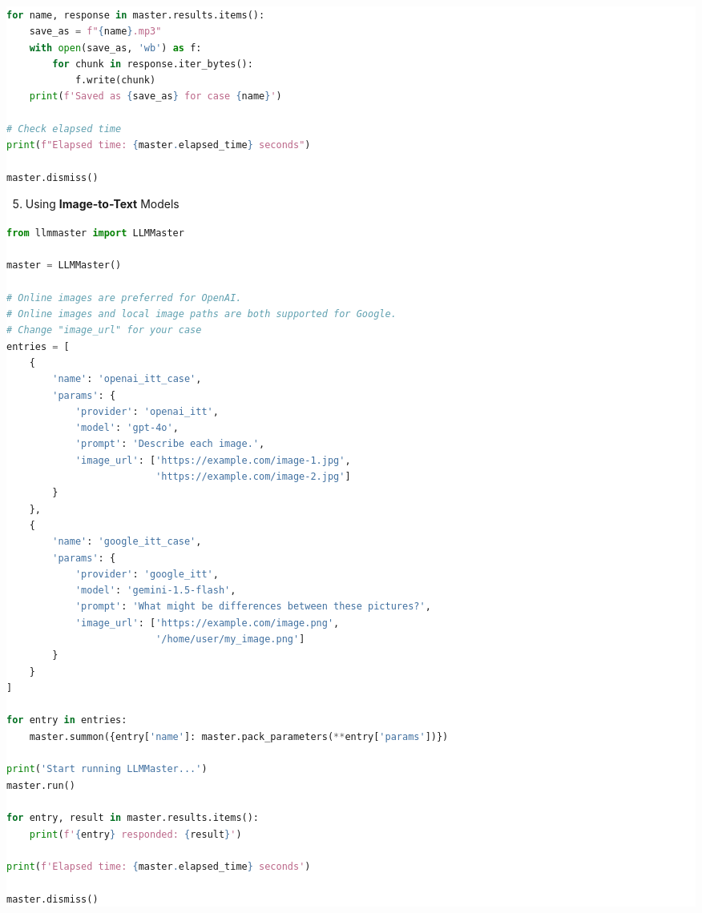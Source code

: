 ```python
for name, response in master.results.items():
    save_as = f"{name}.mp3"
    with open(save_as, 'wb') as f:
        for chunk in response.iter_bytes():
            f.write(chunk)
    print(f'Saved as {save_as} for case {name}')

# Check elapsed time
print(f"Elapsed time: {master.elapsed_time} seconds")

master.dismiss()
```

  5. Using **Image-to-Text** Models

```python
from llmmaster import LLMMaster

master = LLMMaster()

# Online images are preferred for OpenAI.
# Online images and local image paths are both supported for Google.
# Change "image_url" for your case
entries = [
    {
        'name': 'openai_itt_case',
        'params': {
            'provider': 'openai_itt',
            'model': 'gpt-4o',
            'prompt': 'Describe each image.',
            'image_url': ['https://example.com/image-1.jpg',
                          'https://example.com/image-2.jpg']
        }
    },
    {
        'name': 'google_itt_case',
        'params': {
            'provider': 'google_itt',
            'model': 'gemini-1.5-flash',
            'prompt': 'What might be differences between these pictures?',
            'image_url': ['https://example.com/image.png',
                          '/home/user/my_image.png']
        }
    }
]

for entry in entries:
    master.summon({entry['name']: master.pack_parameters(**entry['params'])})

print('Start running LLMMaster...')
master.run()

for entry, result in master.results.items():
    print(f'{entry} responded: {result}')

print(f'Elapsed time: {master.elapsed_time} seconds')

master.dismiss()
```
